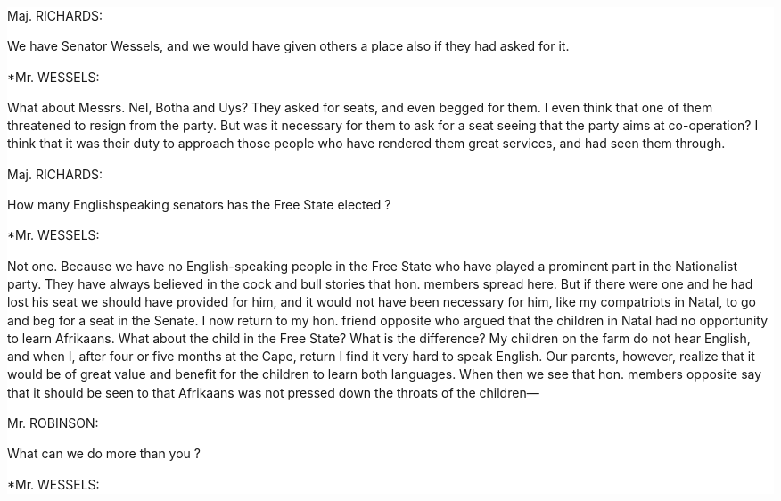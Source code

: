 <from>Maj. <person refersTo="hansard_za">RICHARDS</person>:</from>

<p>We have Senator Wessels, and we would have given others a place also if they had asked for it.</p>

</speech>

<speech by="#wessels">

<from>*Mr. <person refersTo="hansard_za">WESSELS</person>:</from>

<p>What about Messrs. Nel, Botha and Uys? They asked for seats, and even begged for them. I even think that one of them threatened to resign from the party. But was it necessary for them to ask for a seat seeing that the party aims at co-operation? I think that it was their duty to approach those people who have rendered them great services, and had seen them through.</p>

</speech>

<speech by="#richards">

<from>Maj. <person refersTo="hansard_za">RICHARDS</person>:</from>

<p>How many Englishspeaking senators has the Free State elected ?</p>

</speech>

<speech by="#wessels">

<from>*Mr. <person refersTo="hansard_za">WESSELS</person>:</from>

<p>Not one. Because we have no English-speaking people in the Free State who have played a prominent part in the Nationalist party. They have always believed in the cock and bull stories that hon. members spread here. But if there were one and he had lost his seat we should have provided for him, and it would not have been necessary for him, like my compatriots in Natal, to go and beg for a seat in the Senate. I now return to my hon. friend opposite who argued that the children in Natal had no opportunity to learn Afrikaans. What about the child in the Free State? What is the difference? My children on the farm do not hear English, and when I, after four or five months at the Cape, return I find it very hard to speak English. Our parents, however, realize that it would be of great value and benefit for the children to learn both languages. When then we see that hon. members opposite say that it should be seen to that Afrikaans was not pressed down the throats of the children&#x2014;</p>

</speech>

<speech by="#robinson">

<from><span class="col_2121-2122" refersTo="page_1132"/>Mr. <person refersTo="hansard_za">ROBINSON</person>:</from>

<p>What can we do more than you ?</p>

</speech>

<speech by="#wessels">

<from>*Mr. <person refersTo="hansard_za">WESSELS</person>:</from>
